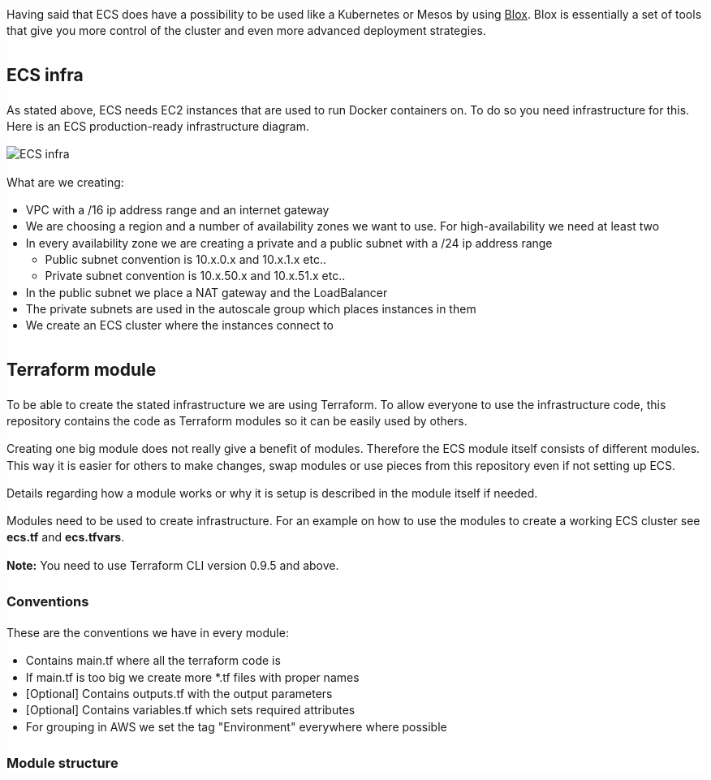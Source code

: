 Having said that ECS does have a possibility to be used like a Kubernetes or Mesos by using [Blox](https://blox.github.io/). Blox is essentially a set of tools that give you more control of the cluster and even more advanced deployment strategies.

## ECS infra

As stated above, ECS needs EC2 instances that are used to run Docker containers on. To do so you need infrastructure for this. Here is an ECS production-ready infrastructure diagram.

![ECS infra](img/ecs-infra.png)

What are we creating:

* VPC with a /16 ip address range and an internet gateway
* We are choosing a region and a number of availability zones we want to use. For high-availability we need at least two
* In every availability zone we are creating a private and a public subnet with a /24 ip address range
  * Public subnet convention is 10.x.0.x and 10.x.1.x etc..
  * Private subnet convention is 10.x.50.x and 10.x.51.x etc..
* In the public subnet we place a NAT gateway and the LoadBalancer
* The private subnets are used in the autoscale group which places instances in them
* We create an ECS cluster where the instances connect to

## Terraform module

To be able to create the stated infrastructure we are using Terraform. To allow everyone to use the infrastructure code, this repository contains the code as Terraform modules so it can be easily used by others.

Creating one big module does not really give a benefit of modules. Therefore the ECS module itself consists of different modules. This way it is easier for others to make changes, swap modules or use pieces from this repository even if not setting up ECS.

Details regarding how a module works or why it is setup is described in the module itself if needed.

Modules need to be used to create infrastructure. For an example on how to use the modules to create a working ECS cluster see **ecs.tf** and **ecs.tfvars**.

**Note:** You need to use Terraform CLI version 0.9.5 and above.

### Conventions

These are the conventions we have in every module:

* Contains main.tf where all the terraform code is
* If main.tf is too big we create more *.tf files with proper names
* [Optional] Contains outputs.tf with the output parameters
* [Optional] Contains variables.tf which sets required attributes
* For grouping in AWS we set the tag "Environment" everywhere where possible

### Module structure
